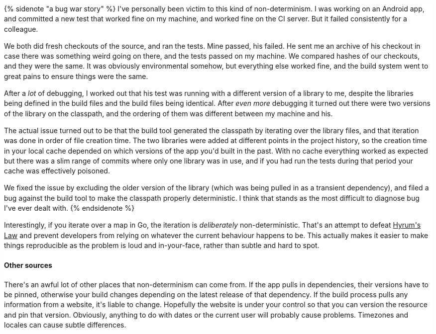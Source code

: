 {% sidenote "a bug war story" %}
I've personally been victim to this kind of non-determinism. I was working on an Android app, and committed a new
test that worked fine on my machine, and worked fine on the CI server. But it failed consistently for a colleague.

We both did fresh checkouts of the source, and ran the tests. Mine passed, his failed. He sent me an archive of
his checkout in case there was something weird going on there, and the tests passed on my machine. We compared
hashes of our checkouts, and they were the same. It was obviously environmental somehow, but everything else worked
fine, and the build system went to great pains to ensure things were the same.

After a _lot_ of debugging, I worked out that his test was running with a different version of a library to me,
despite the libraries being defined in the build files and the build files being identical. After _even more_
debugging it turned out there were two versions of the library on the classpath, and the ordering of them was
different between my machine and his.

The actual issue turned out to be that the build tool generated the classpath by iterating over the library
files, and that iteration was done in order of file creation time. The two libraries were added at different points
in the project history, so the creation time in your local cache depended on which versions of the app you'd built
in the past. With no cache everything worked as expected but there was a slim range of commits where only one
library was in use, and if you had run the tests during that period your cache was effectively poisoned.

We fixed the issue by excluding the older version of the library (which was being pulled in as a transient dependency),
and filed a bug against the build tool to make the classpath properly deterministic. I think that stands as the most
difficult to diagnose bug I've ever dealt with.
{% endsidenote %}

Interestingly, if you iterate over a map in Go, the iteration is _deliberately_ non-deterministic. That's an attempt
to defeat [Hyrum's Law](https://www.hyrumslaw.com/) and prevent developers from relying on whatever the current
behaviour happens to be. This actually makes it easier to make things reproducible as the problem is loud and
in-your-face, rather than subtle and hard to spot.

#### Other sources

There's an awful lot of other places that non-determinism can come from. If the app pulls in dependencies, their
versions have to be pinned, otherwise your build changes depending on the latest release of that dependency. If
the build process pulls any information from a website, it's liable to change. Hopefully the website is under your
control so that you can version the resource and pin that version.  Obviously, anything to do with dates or the
current user will probably cause problems. Timezones and locales can cause subtle differences.
